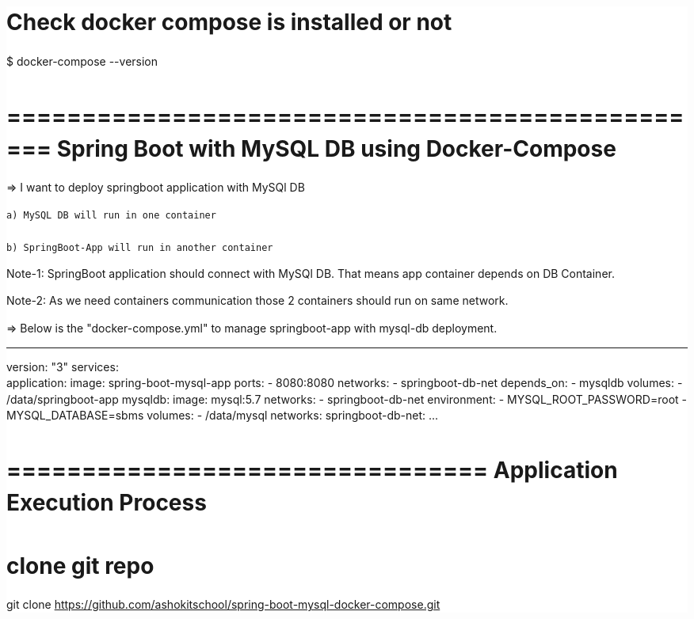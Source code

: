 # Check docker compose is installed or not
$ docker-compose --version


================================================
Spring Boot with MySQL DB using Docker-Compose
================================================

=> I want to deploy springboot application with MySQl DB
	
	a) MySQL DB will run in one container

	b) SpringBoot-App will run in another container

Note-1: SpringBoot application should connect with MySQl DB. That means app container depends on DB Container.	

Note-2: As we need containers communication those 2 containers should run on same network.

=> Below is the "docker-compose.yml" to manage springboot-app with mysql-db deployment.

---
version: "3"
services:  
  application:
   image: spring-boot-mysql-app
   ports:
    - 8080:8080
   networks:
    - springboot-db-net
   depends_on:
    - mysqldb
   volumes: 
    - /data/springboot-app
  mysqldb:
   image: mysql:5.7
   networks:
    - springboot-db-net
   environment:
    - MYSQL_ROOT_PASSWORD=root
    - MYSQL_DATABASE=sbms
   volumes:
    - /data/mysql
networks:
 springboot-db-net: 
...


================================
 Application Execution Process
================================

# clone git repo
git clone https://github.com/ashokitschool/spring-boot-mysql-docker-compose.git
